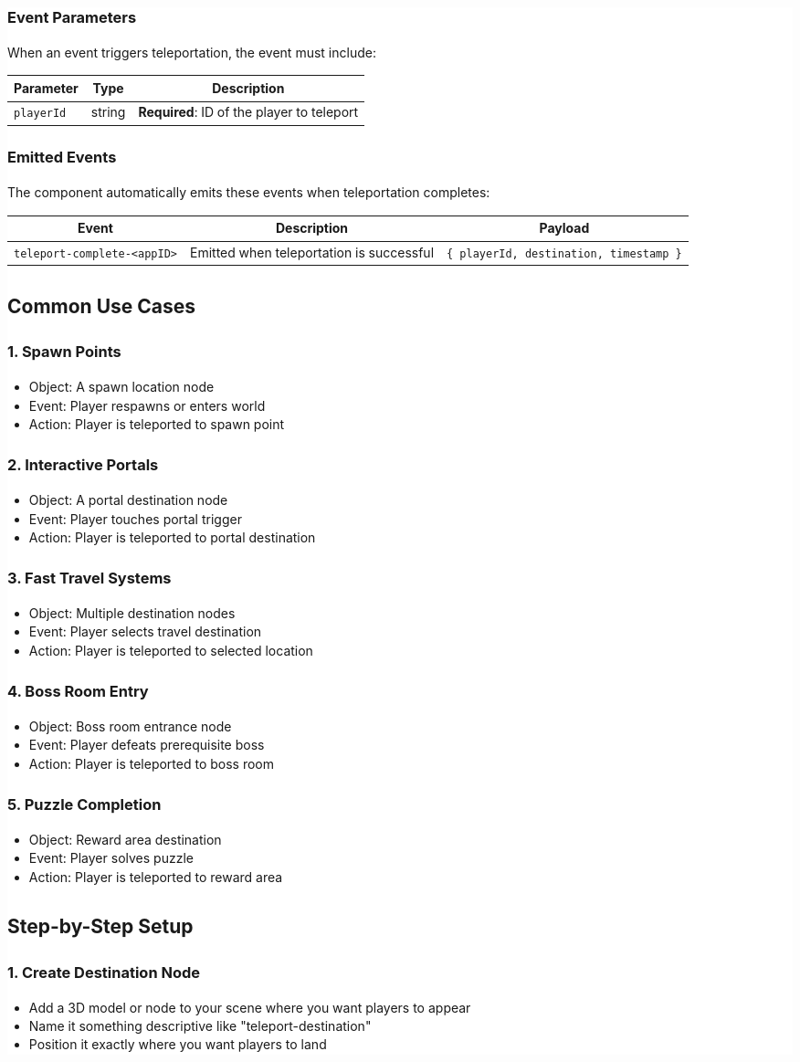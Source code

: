 ### Event Parameters

When an event triggers teleportation, the event must include:

| Parameter      | Type    | Description                                       |
| -------------- | ------- | ------------------------------------------------- |
| `playerId`     | string  | **Required**: ID of the player to teleport |

### Emitted Events

The component automatically emits these events when teleportation completes:

| Event                    | Description                                       | Payload                                    |
| ------------------------ | ------------------------------------------------- | ------------------------------------------ |
| `teleport-complete-<appID>`| Emitted when teleportation is successful         | `{ playerId, destination, timestamp }`    |

## Common Use Cases

### 1. **Spawn Points**
- Object: A spawn location node
- Event: Player respawns or enters world
- Action: Player is teleported to spawn point

### 2. **Interactive Portals**
- Object: A portal destination node
- Event: Player touches portal trigger
- Action: Player is teleported to portal destination

### 3. **Fast Travel Systems**
- Object: Multiple destination nodes
- Event: Player selects travel destination
- Action: Player is teleported to selected location

### 4. **Boss Room Entry**
- Object: Boss room entrance node
- Event: Player defeats prerequisite boss
- Action: Player is teleported to boss room

### 5. **Puzzle Completion**
- Object: Reward area destination
- Event: Player solves puzzle
- Action: Player is teleported to reward area

## Step-by-Step Setup

### 1. **Create Destination Node**
- Add a 3D model or node to your scene where you want players to appear
- Name it something descriptive like "teleport-destination"
- Position it exactly where you want players to land
